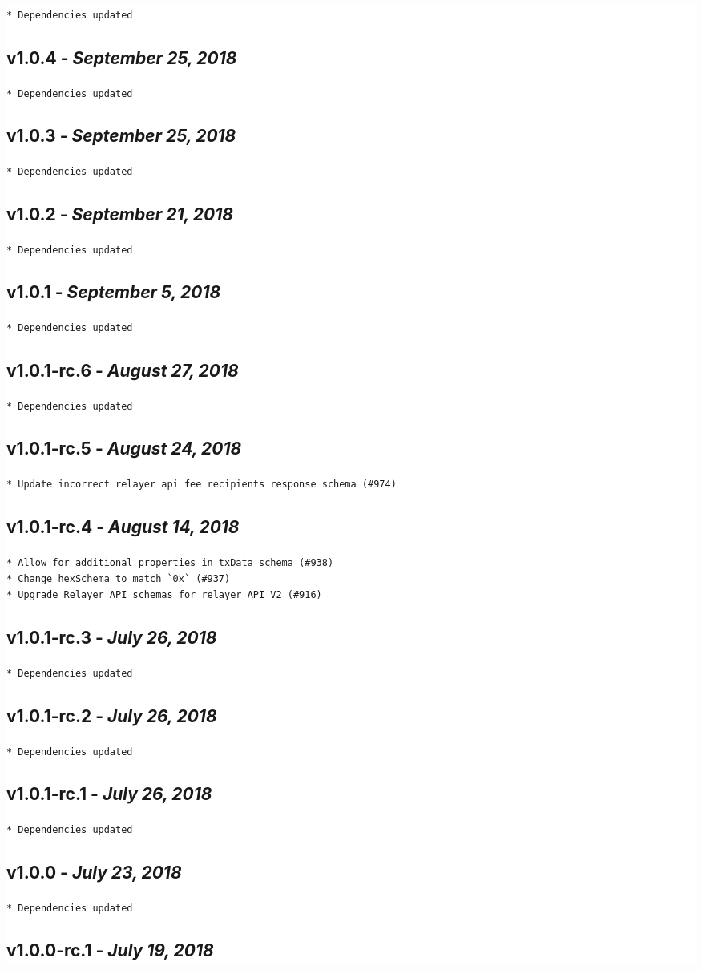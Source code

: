     * Dependencies updated

## v1.0.4 - _September 25, 2018_

    * Dependencies updated

## v1.0.3 - _September 25, 2018_

    * Dependencies updated

## v1.0.2 - _September 21, 2018_

    * Dependencies updated

## v1.0.1 - _September 5, 2018_

    * Dependencies updated

## v1.0.1-rc.6 - _August 27, 2018_

    * Dependencies updated

## v1.0.1-rc.5 - _August 24, 2018_

    * Update incorrect relayer api fee recipients response schema (#974)

## v1.0.1-rc.4 - _August 14, 2018_

    * Allow for additional properties in txData schema (#938)
    * Change hexSchema to match `0x` (#937)
    * Upgrade Relayer API schemas for relayer API V2 (#916)

## v1.0.1-rc.3 - _July 26, 2018_

    * Dependencies updated

## v1.0.1-rc.2 - _July 26, 2018_

    * Dependencies updated

## v1.0.1-rc.1 - _July 26, 2018_

    * Dependencies updated

## v1.0.0 - _July 23, 2018_

    * Dependencies updated

## v1.0.0-rc.1 - _July 19, 2018_

